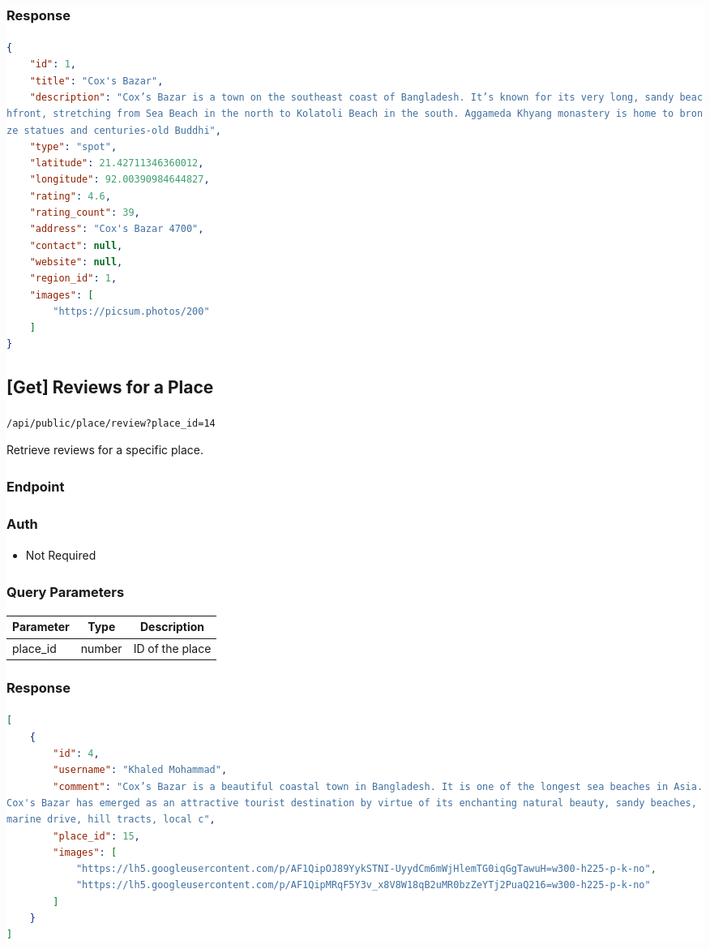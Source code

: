### Response

```json
{
    "id": 1,
    "title": "Cox's Bazar",
    "description": "Cox’s Bazar is a town on the southeast coast of Bangladesh. It’s known for its very long, sandy beachfront, stretching from Sea Beach in the north to Kolatoli Beach in the south. Aggameda Khyang monastery is home to bronze statues and centuries-old Buddhi",
    "type": "spot",
    "latitude": 21.42711346360012,
    "longitude": 92.00390984644827,
    "rating": 4.6,
    "rating_count": 39,
    "address": "Cox's Bazar 4700",
    "contact": null,
    "website": null,
    "region_id": 1,
    "images": [
        "https://picsum.photos/200"
    ]
}
```


## [Get] Reviews for a Place
```
/api/public/place/review?place_id=14
```

Retrieve reviews for a specific place.

### Endpoint

### Auth
- Not Required

### Query Parameters

| Parameter | Type   | Description             |
|-----------|--------|-------------------------|
| place_id  | number | ID of the place         |

### Response

```json
[
    {
        "id": 4,
        "username": "Khaled Mohammad",
        "comment": "Cox’s Bazar is a beautiful coastal town in Bangladesh. It is one of the longest sea beaches in Asia. Cox's Bazar has emerged as an attractive tourist destination by virtue of its enchanting natural beauty, sandy beaches, marine drive, hill tracts, local c",
        "place_id": 15,
        "images": [
            "https://lh5.googleusercontent.com/p/AF1QipOJ89YykSTNI-UyydCm6mWjHlemTG0iqGgTawuH=w300-h225-p-k-no",
            "https://lh5.googleusercontent.com/p/AF1QipMRqF5Y3v_x8V8W18qB2uMR0bzZeYTj2PuaQ216=w300-h225-p-k-no"
        ]
    }
]
```
